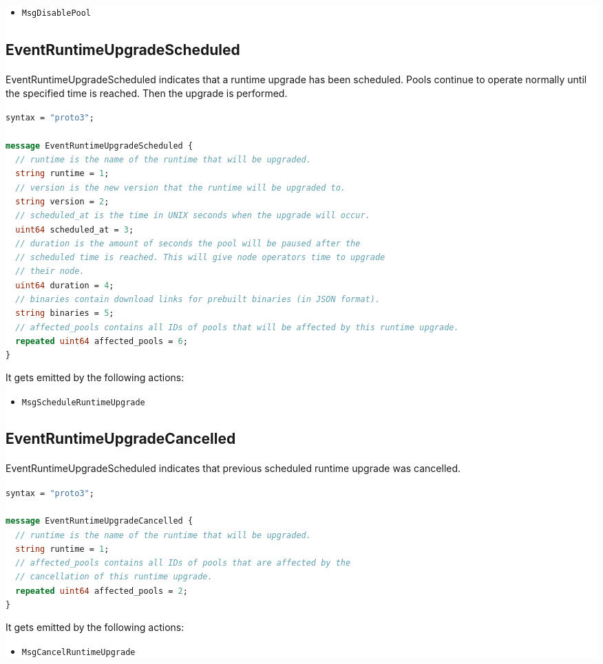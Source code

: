 - `MsgDisablePool`


## EventRuntimeUpgradeScheduled

EventRuntimeUpgradeScheduled indicates that a runtime upgrade has been scheduled.
Pools continue to operate normally until the specified time is reached. 
Then the upgrade is performed.

```protobuf
syntax = "proto3";

message EventRuntimeUpgradeScheduled {
  // runtime is the name of the runtime that will be upgraded.
  string runtime = 1;
  // version is the new version that the runtime will be upgraded to.
  string version = 2;
  // scheduled_at is the time in UNIX seconds when the upgrade will occur.
  uint64 scheduled_at = 3;
  // duration is the amount of seconds the pool will be paused after the
  // scheduled time is reached. This will give node operators time to upgrade
  // their node.
  uint64 duration = 4;
  // binaries contain download links for prebuilt binaries (in JSON format).
  string binaries = 5;
  // affected_pools contains all IDs of pools that will be affected by this runtime upgrade.
  repeated uint64 affected_pools = 6;
}
```

It gets emitted by the following actions:

- `MsgScheduleRuntimeUpgrade`


## EventRuntimeUpgradeCancelled

EventRuntimeUpgradeScheduled indicates that previous scheduled runtime upgrade
was cancelled.

```protobuf
syntax = "proto3";

message EventRuntimeUpgradeCancelled {
  // runtime is the name of the runtime that will be upgraded.
  string runtime = 1;
  // affected_pools contains all IDs of pools that are affected by the
  // cancellation of this runtime upgrade.
  repeated uint64 affected_pools = 2;
}
```

It gets emitted by the following actions:

- `MsgCancelRuntimeUpgrade`
